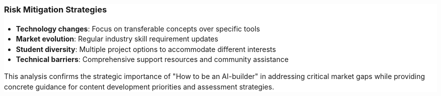 ### Risk Mitigation Strategies
- **Technology changes**: Focus on transferable concepts over specific tools
- **Market evolution**: Regular industry skill requirement updates
- **Student diversity**: Multiple project options to accommodate different interests
- **Technical barriers**: Comprehensive support resources and community assistance

This analysis confirms the strategic importance of "How to be an AI-builder" in addressing critical market gaps while providing concrete guidance for content development priorities and assessment strategies.
